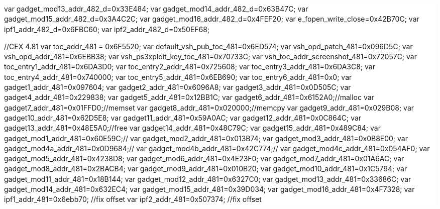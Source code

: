 var gadget_mod13_addr_482_d=0x33E484;
var gadget_mod14_addr_482_d=0x63B47C;
var gadget_mod15_addr_482_d=0x3A4C2C;
var gadget_mod16_addr_482_d=0x4FEF20;
var e_fopen_write_close=0x42B70C;
var ipf1_addr_482_d=0x6FBC60; 
var ipf2_addr_482_d=0x50EF68; 

//CEX 4.81
var toc_addr_481 = 0x6F5520;
var default_vsh_pub_toc_481=0x6ED574;
var vsh_opd_patch_481=0x096D5C;
var vsh_opd_addr_481=0x6EBB38;
var vsh_ps3xploit_key_toc_481=0x70733C;
var vsh_toc_addr_screenshot_481=0x72057C;
var toc_entry1_addr_481=0x6DA3D0;
var toc_entry2_addr_481=0x725608;
var toc_entry3_addr_481=0x6DA3C8;
var toc_entry4_addr_481=0x740000;
var toc_entry5_addr_481=0x6EB690;
var toc_entry6_addr_481=0x0;
var gadget1_addr_481=0x097604;
var gadget2_addr_481=0x6096A8;
var gadget3_addr_481=0x0D505C;
var gadget4_addr_481=0x229838;
var gadget5_addr_481=0x12BB1C;
var gadget6_addr_481=0x6152A0;//malloc
var gadget7_addr_481=0x01FFD0;//memset
var gadget8_addr_481=0x020000;//memcpy
var gadget9_addr_481=0x029B08;
var gadget10_addr_481=0x62D5E8;
var gadget11_addr_481=0x59A0AC;
var gadget12_addr_481=0x0C864C;
var gadget13_addr_481=0x48E5A0;//free
var gadget14_addr_481=0x48C79C;
var gadget15_addr_481=0x489C84;
var gadget_mod1_addr_481=0x60E59C;//
var gadget_mod2_addr_481=0x013B74;
var gadget_mod3_addr_481=0x0B8E00;
var gadget_mod4a_addr_481=0x0D9684;//
var gadget_mod4b_addr_481=0x42C774;//
var gadget_mod4c_addr_481=0x054AF0;
var gadget_mod5_addr_481=0x4238D8;
var gadget_mod6_addr_481=0x4E23F0;
var gadget_mod7_addr_481=0x01A6AC;
var gadget_mod8_addr_481=0x2BACB4;
var gadget_mod9_addr_481=0x010B20;
var gadget_mod10_addr_481=0x1C5794;
var gadget_mod11_addr_481=0x18B144;
var gadget_mod12_addr_481=0x6327C0;
var gadget_mod13_addr_481=0x33686C;
var gadget_mod14_addr_481=0x632EC4;
var gadget_mod15_addr_481=0x39D034;
var gadget_mod16_addr_481=0x4F7328;
var ipf1_addr_481=0x6ebb70; //fix offset
var ipf2_addr_481=0x507374; //fix offset
